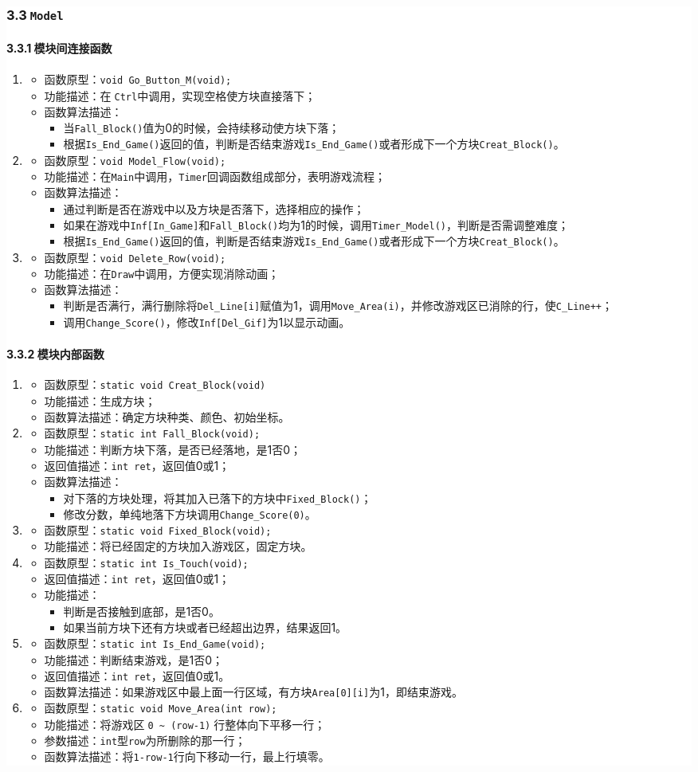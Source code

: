 ### 3.3 `Model`

####  3.3.1 模块间连接函数

1. - 函数原型：`void Go_Button_M(void);`
   - 功能描述：在 `Ctrl`中调用，实现空格使方块直接落下；
   - 函数算法描述：
     - 当`Fall_Block()`值为0的时候，会持续移动使方块下落；
     - 根据`Is_End_Game()`返回的值，判断是否结束游戏`Is_End_Game()`或者形成下一个方块`Creat_Block()`。

2. - 函数原型：`void Model_Flow(void);`
   - 功能描述：在`Main`中调用，`Timer`回调函数组成部分，表明游戏流程； 
   - 函数算法描述：
     - 通过判断是否在游戏中以及方块是否落下，选择相应的操作；
     - 如果在游戏中`Inf[In_Game]`和`Fall_Block()`均为1的时候，调用`Timer_Model()`，判断是否需调整难度；
     - 根据`Is_End_Game()`返回的值，判断是否结束游戏`Is_End_Game()`或者形成下一个方块`Creat_Block()`。

3. - 函数原型：`void Delete_Row(void);`
   - 功能描述：在`Draw`中调用，方便实现消除动画； 
   - 函数算法描述：
     - 判断是否满行，满行删除将`Del_Line[i]`赋值为1，调用`Move_Area(i)`，并修改游戏区已消除的行，使`C_Line++`；
     - 调用`Change_Score()`，修改`Inf[Del_Gif]`为1以显示动画。

####  3.3.2 模块内部函数

1. * 函数原型：`static void Creat_Block(void)`
   * 功能描述：生成方块； 
   * 函数算法描述：确定方块种类、颜色、初始坐标。

2. - 函数原型：`static int Fall_Block(void);`
   - 功能描述：判断方块下落，是否已经落地，是1否0；
   - 返回值描述：`int ret`，返回值0或1；
   - 函数算法描述：
     - 对下落的方块处理，将其加入已落下的方块中`Fixed_Block()`；
     - 修改分数，单纯地落下方块调用`Change_Score(0)`。

3. - 函数原型：`static void Fixed_Block(void);`
   - 功能描述：将已经固定的方块加入游戏区，固定方块。 

4. - 函数原型：`static int Is_Touch(void);`
   - 返回值描述：`int ret`，返回值0或1；
   - 功能描述：
     - 判断是否接触到底部，是1否0。
     - 如果当前方块下还有方块或者已经超出边界，结果返回1。

5. - 函数原型：`static int Is_End_Game(void);`
   - 功能描述：判断结束游戏，是1否0； 
   - 返回值描述：`int ret`，返回值0或1。
   - 函数算法描述：如果游戏区中最上面一行区域，有方块`Area[0][i]`为1，即结束游戏。

6. - 函数原型：`static void Move_Area(int row);`
   - 功能描述：将游戏区 `0 ~ (row-1)` 行整体向下平移一行； 
   - 参数描述：`int`型`row`为所删除的那一行；
   - 函数算法描述：将`1-row-1`行向下移动一行，最上行填零。
